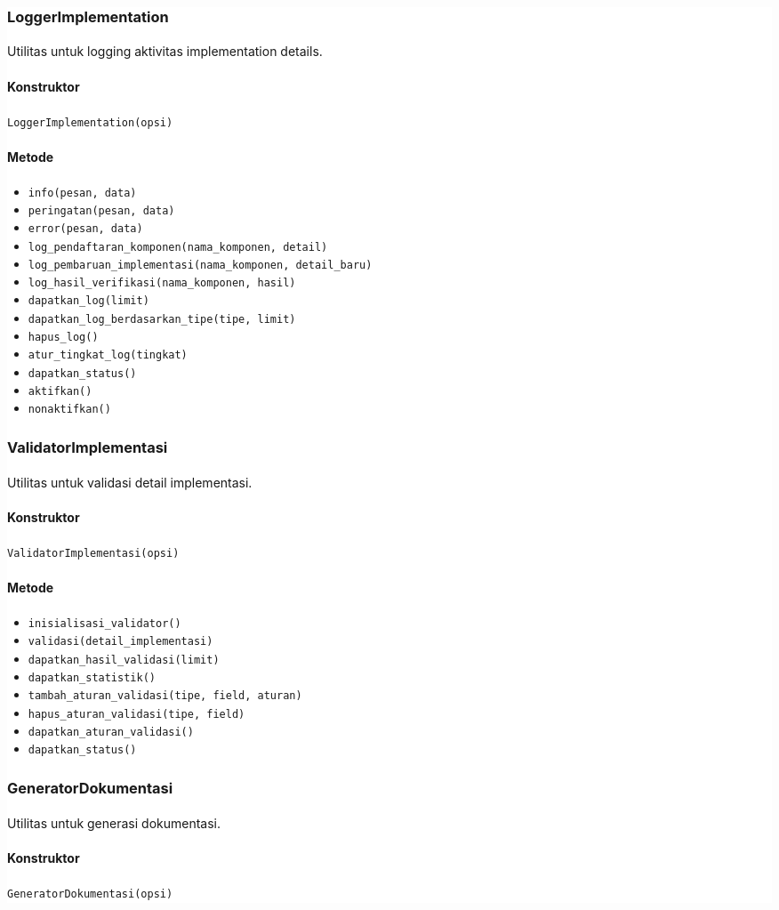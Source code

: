 ### LoggerImplementation

Utilitas untuk logging aktivitas implementation details.

#### Konstruktor

```kodeon
LoggerImplementation(opsi)
```

#### Metode

-   `info(pesan, data)`
-   `peringatan(pesan, data)`
-   `error(pesan, data)`
-   `log_pendaftaran_komponen(nama_komponen, detail)`
-   `log_pembaruan_implementasi(nama_komponen, detail_baru)`
-   `log_hasil_verifikasi(nama_komponen, hasil)`
-   `dapatkan_log(limit)`
-   `dapatkan_log_berdasarkan_tipe(tipe, limit)`
-   `hapus_log()`
-   `atur_tingkat_log(tingkat)`
-   `dapatkan_status()`
-   `aktifkan()`
-   `nonaktifkan()`

### ValidatorImplementasi

Utilitas untuk validasi detail implementasi.

#### Konstruktor

```kodeon
ValidatorImplementasi(opsi)
```

#### Metode

-   `inisialisasi_validator()`
-   `validasi(detail_implementasi)`
-   `dapatkan_hasil_validasi(limit)`
-   `dapatkan_statistik()`
-   `tambah_aturan_validasi(tipe, field, aturan)`
-   `hapus_aturan_validasi(tipe, field)`
-   `dapatkan_aturan_validasi()`
-   `dapatkan_status()`

### GeneratorDokumentasi

Utilitas untuk generasi dokumentasi.

#### Konstruktor

```kodeon
GeneratorDokumentasi(opsi)
```
